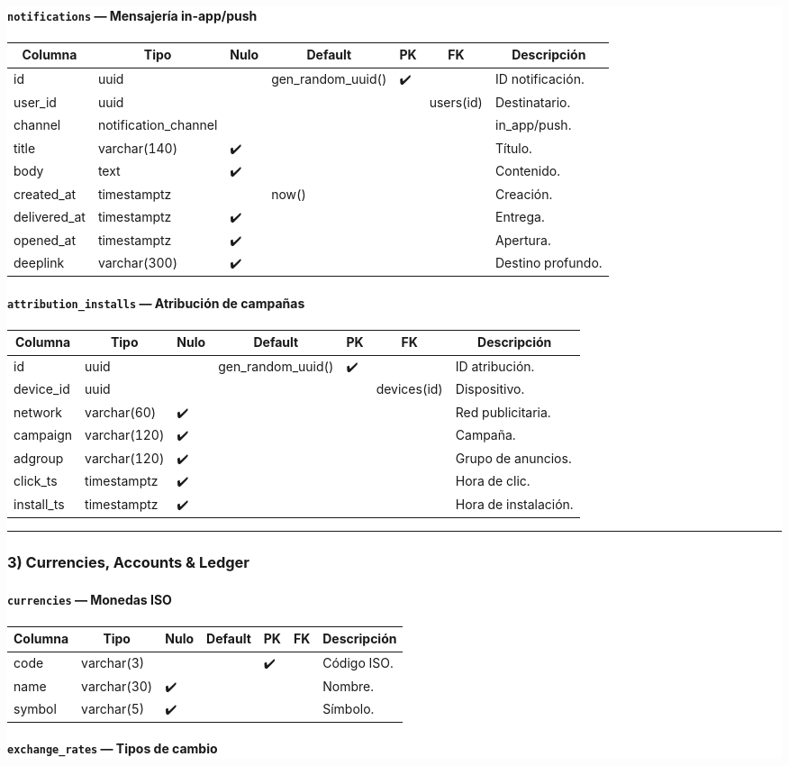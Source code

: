 #### `notifications` — Mensajería in-app/push

| Columna      | Tipo                 | Nulo | Default           | PK | FK        | Descripción       |
| ------------ | -------------------- | ---- | ----------------- | -- | --------- | ----------------- |
| id           | uuid                 |      | gen_random_uuid() | ✔️ |           | ID notificación.  |
| user_id      | uuid                 |      |                   |    | users(id) | Destinatario.     |
| channel      | notification_channel |      |                   |    |           | in_app/push.      |
| title        | varchar(140)         | ✔️   |                   |    |           | Título.           |
| body         | text                 | ✔️   |                   |    |           | Contenido.        |
| created_at   | timestamptz          |      | now()             |    |           | Creación.         |
| delivered_at | timestamptz          | ✔️   |                   |    |           | Entrega.          |
| opened_at    | timestamptz          | ✔️   |                   |    |           | Apertura.         |
| deeplink     | varchar(300)         | ✔️   |                   |    |           | Destino profundo. |

#### `attribution_installs` — Atribución de campañas

| Columna    | Tipo         | Nulo | Default           | PK | FK          | Descripción          |
| ---------- | ------------ | ---- | ----------------- | -- | ----------- | -------------------- |
| id         | uuid         |      | gen_random_uuid() | ✔️ |             | ID atribución.       |
| device_id  | uuid         |      |                   |    | devices(id) | Dispositivo.         |
| network    | varchar(60)  | ✔️   |                   |    |             | Red publicitaria.    |
| campaign   | varchar(120) | ✔️   |                   |    |             | Campaña.             |
| adgroup    | varchar(120) | ✔️   |                   |    |             | Grupo de anuncios.   |
| click_ts   | timestamptz  | ✔️   |                   |    |             | Hora de clic.        |
| install_ts | timestamptz  | ✔️   |                   |    |             | Hora de instalación. |

---

### 3) Currencies, Accounts & Ledger

#### `currencies` — Monedas ISO

| Columna | Tipo        | Nulo | Default | PK | FK | Descripción |
| ------- | ----------- | ---- | ------- | -- | -- | ----------- |
| code    | varchar(3)  |      |         | ✔️ |    | Código ISO. |
| name    | varchar(30) | ✔️   |         |    |    | Nombre.     |
| symbol  | varchar(5)  | ✔️   |         |    |    | Símbolo.    |

#### `exchange_rates` — Tipos de cambio
